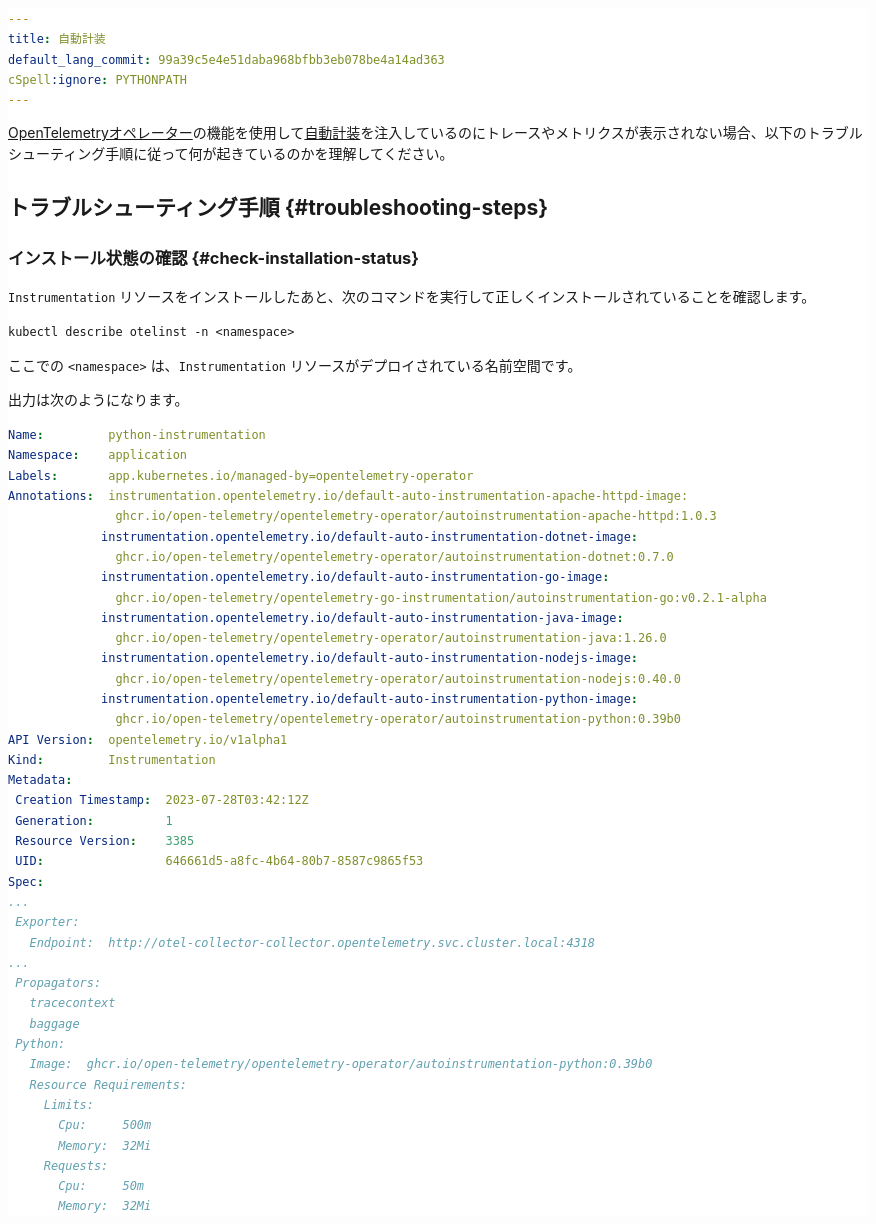 ```yaml
---
title: 自動計装
default_lang_commit: 99a39c5e4e51daba968bfbb3eb078be4a14ad363
cSpell:ignore: PYTHONPATH
---
```


[OpenTelemetryオペレーター](/docs/platforms/kubernetes/operator)の機能を使用して[自動計装](/docs/platforms/kubernetes/operator/automatic)を注入しているのにトレースやメトリクスが表示されない場合、以下のトラブルシューティング手順に従って何が起きているのかを理解してください。

## トラブルシューティング手順 {#troubleshooting-steps}

### インストール状態の確認 {#check-installation-status}

`Instrumentation` リソースをインストールしたあと、次のコマンドを実行して正しくインストールされていることを確認します。

```shell
kubectl describe otelinst -n <namespace>
```

ここでの `<namespace>` は、`Instrumentation` リソースがデプロイされている名前空間です。

出力は次のようになります。

```yaml
Name:         python-instrumentation
Namespace:    application
Labels:       app.kubernetes.io/managed-by=opentelemetry-operator
Annotations:  instrumentation.opentelemetry.io/default-auto-instrumentation-apache-httpd-image:
               ghcr.io/open-telemetry/opentelemetry-operator/autoinstrumentation-apache-httpd:1.0.3
             instrumentation.opentelemetry.io/default-auto-instrumentation-dotnet-image:
               ghcr.io/open-telemetry/opentelemetry-operator/autoinstrumentation-dotnet:0.7.0
             instrumentation.opentelemetry.io/default-auto-instrumentation-go-image:
               ghcr.io/open-telemetry/opentelemetry-go-instrumentation/autoinstrumentation-go:v0.2.1-alpha
             instrumentation.opentelemetry.io/default-auto-instrumentation-java-image:
               ghcr.io/open-telemetry/opentelemetry-operator/autoinstrumentation-java:1.26.0
             instrumentation.opentelemetry.io/default-auto-instrumentation-nodejs-image:
               ghcr.io/open-telemetry/opentelemetry-operator/autoinstrumentation-nodejs:0.40.0
             instrumentation.opentelemetry.io/default-auto-instrumentation-python-image:
               ghcr.io/open-telemetry/opentelemetry-operator/autoinstrumentation-python:0.39b0
API Version:  opentelemetry.io/v1alpha1
Kind:         Instrumentation
Metadata:
 Creation Timestamp:  2023-07-28T03:42:12Z
 Generation:          1
 Resource Version:    3385
 UID:                 646661d5-a8fc-4b64-80b7-8587c9865f53
Spec:
...
 Exporter:
   Endpoint:  http://otel-collector-collector.opentelemetry.svc.cluster.local:4318
...
 Propagators:
   tracecontext
   baggage
 Python:
   Image:  ghcr.io/open-telemetry/opentelemetry-operator/autoinstrumentation-python:0.39b0
   Resource Requirements:
     Limits:
       Cpu:     500m
       Memory:  32Mi
     Requests:
       Cpu:     50m
       Memory:  32Mi
```